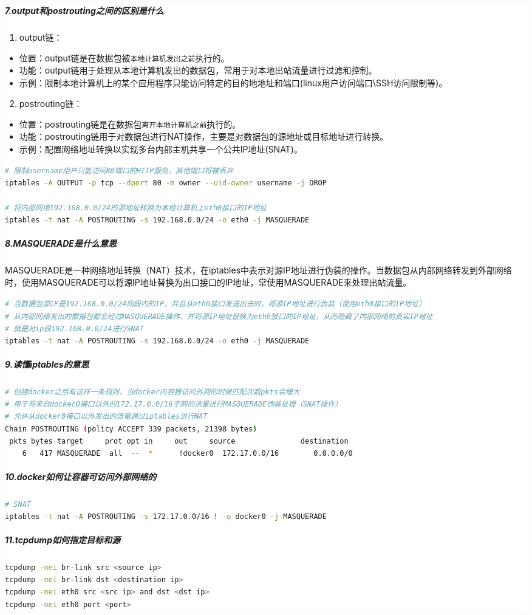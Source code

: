 ``` bash
```

##### 7.output和postrouting之间的区别是什么

1. output链：
- 位置：output链是在数据包被`本地计算机发出之前`执行的。
- 功能：output链用于处理从本地计算机发出的数据包，常用于对本地出站流量进行过滤和控制。
- 示例：限制本地计算机上的某个应用程序只能访问特定的目的地地址和端口(linux用户访问端口\SSH访问限制等)。

2. postrouting链：
- 位置：postrouting链是在数据包`离开本地计算机之前`执行的。
- 功能：postrouting链用于对数据包进行NAT操作，主要是对数据包的源地址或目标地址进行转换。
- 示例：配置网络地址转换以实现多台内部主机共享一个公共IP地址(SNAT)。

```bash
# 限制username用户只能访问80端口的HTTP服务，其他端口将被丢弃
iptables -A OUTPUT -p tcp --dport 80 -m owner --uid-owner username -j DROP

# 将内部网络192.168.0.0/24的源地址转换为本地计算机上eth0接口的IP地址
iptables -t nat -A POSTROUTING -s 192.168.0.0/24 -o eth0 -j MASQUERADE
```

##### 8.MASQUERADE是什么意思

MASQUERADE是一种网络地址转换（NAT）技术，在iptables中表示对源IP地址进行伪装的操作。当数据包从内部网络转发到外部网络时，使用MASQUERADE可以将源IP地址替换为出口接口的IP地址，常使用MASQUERADE来处理出站流量。

``` bash
# 当数据包源IP是192.168.0.0/24网段内的IP，并且从eth0接口发送出去时，将源IP地址进行伪装（使用eth0接口的IP地址）
# 从内部网络发出的数据包都会经过MASQUERADE操作，并将源IP地址替换为eth0接口的IP地址，从而隐藏了内部网络的真实IP地址
# 就是对ip段192.168.0.0/24进行SNAT
iptables -t nat -A POSTROUTING -s 192.168.0.0/24 -o eth0 -j MASQUERADE
```

##### 9.读懂iptables的意思

``` bash
# 创建docker之后有这样一条规则，当docker内容器访问外网的时候匹配次数pkts会增大
# 用于将来自docker0接口以外的172.17.0.0/16子网的流量进行MASQUERADE伪装处理（SNAT操作）
# 允许从docker0接口以外发出的流量通过iptables进行NAT
Chain POSTROUTING (policy ACCEPT 339 packets, 21398 bytes)
 pkts bytes target     prot opt in     out     source               destination         
    6   417 MASQUERADE  all  --  *      !docker0  172.17.0.0/16        0.0.0.0/0
```

##### 10.docker如何让容器可访问外部网络的

``` bash
# SNAT
iptables -t nat -A POSTROUTING -s 172.17.0.0/16 ! -o docker0 -j MASQUERADE
```

##### 11.tcpdump如何指定目标和源

``` bash
tcpdump -nei br-link src <source ip>
tcpdump -nei br-link dst <destination ip>
tcpdump -nei eth0 src <src ip> and dst <dst ip>
tcpdump -nei eth0 port <port>
```

